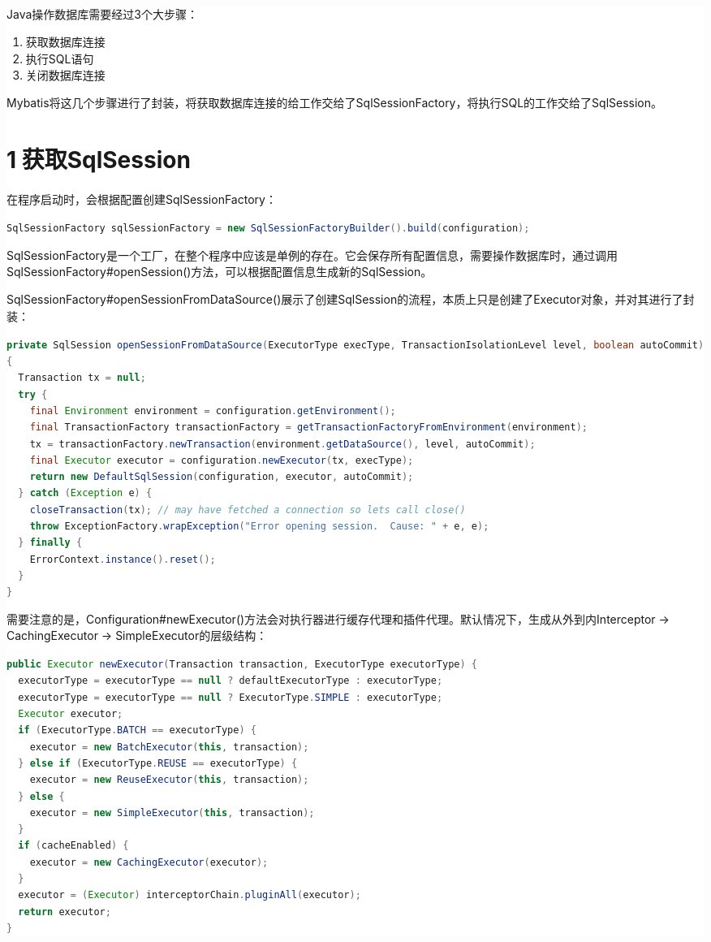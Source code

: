 Java操作数据库需要经过3个大步骤：
1. 获取数据库连接
2. 执行SQL语句
3. 关闭数据库连接

Mybatis将这几个步骤进行了封装，将获取数据库连接的给工作交给了SqlSessionFactory，将执行SQL的工作交给了SqlSession。

# 1 获取SqlSession
在程序启动时，会根据配置创建SqlSessionFactory：
```java
SqlSessionFactory sqlSessionFactory = new SqlSessionFactoryBuilder().build(configuration);
```

SqlSessionFactory是一个工厂，在整个程序中应该是单例的存在。它会保存所有配置信息，需要操作数据库时，通过调用SqlSessionFactory#openSession()方法，可以根据配置信息生成新的SqlSession。

SqlSessionFactory#openSessionFromDataSource()展示了创建SqlSession的流程，本质上只是创建了Executor对象，并对其进行了封装：
```java
private SqlSession openSessionFromDataSource(ExecutorType execType, TransactionIsolationLevel level, boolean autoCommit) {
  Transaction tx = null;
  try {
    final Environment environment = configuration.getEnvironment();
    final TransactionFactory transactionFactory = getTransactionFactoryFromEnvironment(environment);
    tx = transactionFactory.newTransaction(environment.getDataSource(), level, autoCommit);
    final Executor executor = configuration.newExecutor(tx, execType);
    return new DefaultSqlSession(configuration, executor, autoCommit);
  } catch (Exception e) {
    closeTransaction(tx); // may have fetched a connection so lets call close()
    throw ExceptionFactory.wrapException("Error opening session.  Cause: " + e, e);
  } finally {
    ErrorContext.instance().reset();
  }
}
```

需要注意的是，Configuration#newExecutor()方法会对执行器进行缓存代理和插件代理。默认情况下，生成从外到内Interceptor -> CachingExecutor -> SimpleExecutor的层级结构：
```java
public Executor newExecutor(Transaction transaction, ExecutorType executorType) {
  executorType = executorType == null ? defaultExecutorType : executorType;
  executorType = executorType == null ? ExecutorType.SIMPLE : executorType;
  Executor executor;
  if (ExecutorType.BATCH == executorType) {
    executor = new BatchExecutor(this, transaction);
  } else if (ExecutorType.REUSE == executorType) {
    executor = new ReuseExecutor(this, transaction);
  } else {
    executor = new SimpleExecutor(this, transaction);
  }
  if (cacheEnabled) {
    executor = new CachingExecutor(executor);
  }
  executor = (Executor) interceptorChain.pluginAll(executor);
  return executor;
}
```
